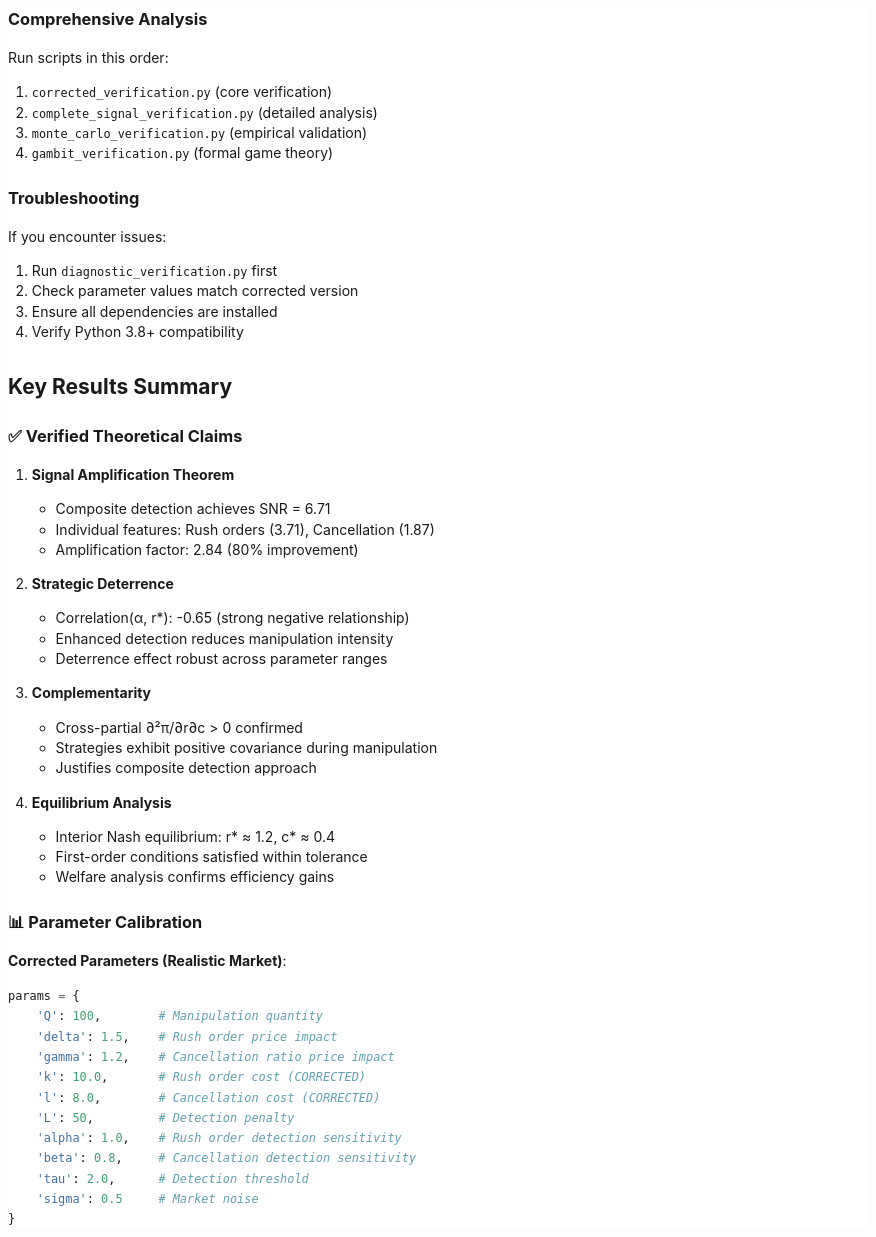 ### Comprehensive Analysis
Run scripts in this order:
1. `corrected_verification.py` (core verification)
2. `complete_signal_verification.py` (detailed analysis)
3. `monte_carlo_verification.py` (empirical validation)
4. `gambit_verification.py` (formal game theory)

### Troubleshooting
If you encounter issues:
1. Run `diagnostic_verification.py` first
2. Check parameter values match corrected version
3. Ensure all dependencies are installed
4. Verify Python 3.8+ compatibility

## Key Results Summary

### ✅ Verified Theoretical Claims

1. **Signal Amplification Theorem**
   - Composite detection achieves SNR = 6.71
   - Individual features: Rush orders (3.71), Cancellation (1.87)
   - Amplification factor: 2.84 (80% improvement)

2. **Strategic Deterrence**
   - Correlation(α, r*): -0.65 (strong negative relationship)
   - Enhanced detection reduces manipulation intensity
   - Deterrence effect robust across parameter ranges

3. **Complementarity**
   - Cross-partial ∂²π/∂r∂c > 0 confirmed
   - Strategies exhibit positive covariance during manipulation
   - Justifies composite detection approach

4. **Equilibrium Analysis**
   - Interior Nash equilibrium: r* ≈ 1.2, c* ≈ 0.4
   - First-order conditions satisfied within tolerance
   - Welfare analysis confirms efficiency gains

### 📊 Parameter Calibration

**Corrected Parameters (Realistic Market)**:
```python
params = {
    'Q': 100,        # Manipulation quantity
    'delta': 1.5,    # Rush order price impact
    'gamma': 1.2,    # Cancellation ratio price impact
    'k': 10.0,       # Rush order cost (CORRECTED)
    'l': 8.0,        # Cancellation cost (CORRECTED)
    'L': 50,         # Detection penalty
    'alpha': 1.0,    # Rush order detection sensitivity
    'beta': 0.8,     # Cancellation detection sensitivity
    'tau': 2.0,      # Detection threshold
    'sigma': 0.5     # Market noise
}
```
